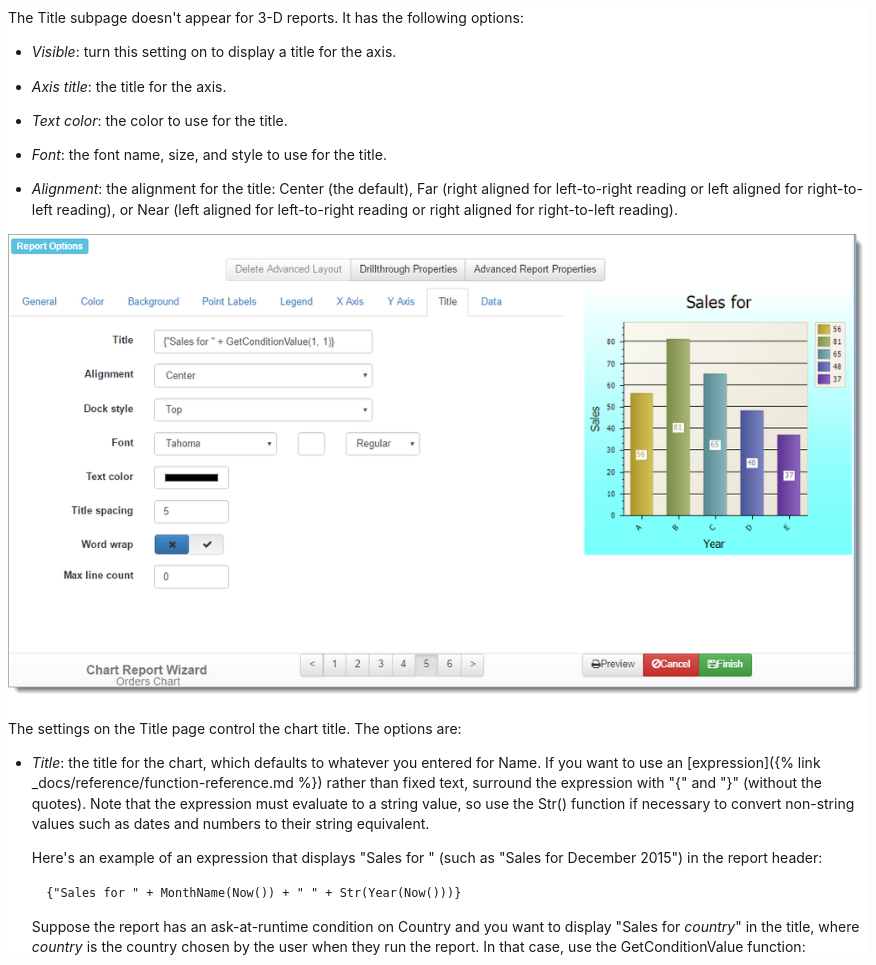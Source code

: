The Title subpage doesn't appear for 3-D reports. It has the following options:

* *Visible*: turn this setting on to display a title for the axis.

* *Axis title*: the title for the axis.

* *Text color*: the color to use for the title.

* *Font*: the font name, size, and style to use for the title.

* *Alignment*: the alignment for the title: Center (the default), Far (right aligned for left-to-right reading or left aligned for right-to-left reading), or Near (left aligned for left-to-right reading or right aligned for right-to-left reading).

![](/assets/images/chartwizard4g.png)

The settings on the Title page control the chart title. The options are:

* *Title*: the title for the chart, which defaults to whatever you entered for Name. If you want to use an [expression]({% link _docs/reference/function-reference.md %}) rather than fixed text, surround the expression with "{" and "}" (without the quotes). Note that the expression must evaluate to a string value, so use the Str() function if necessary to convert non-string values such as dates and numbers to their string equivalent.

    Here's an example of an expression that displays "Sales for <spelled out month> <year>" (such as "Sales for December 2015") in the report header:

        {"Sales for " + MonthName(Now()) + " " + Str(Year(Now()))}

    Suppose the report has an ask-at-runtime condition on Country and you want to display "Sales for *country*" in the title, where *country* is the country chosen by the user when they run the report. In that case, use the GetConditionValue function:
